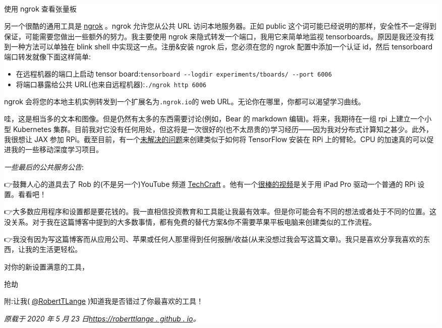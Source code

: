 使用 ngrok 查看张量板

另一个很酷的通用工具是 [ngrok](https://ngrok.com/) 。ngrok 允许您从公共 URL 访问本地服务器。正如 public 这个词可能已经说明的那样，安全性不一定得到保证，可能需要您做出一些额外的努力。我主要使用 ngrok 来隐式转发一个端口，我用它来简单地监视 tensorboards。原因是我还没有找到一种方法可以单独在 blink shell 中实现这一点。注册&安装 ngrok 后，您必须在您的 ngrok 配置中添加一个认证 id，然后 tensorboard 端口转发就像下面这样简单:

*   在远程机器的端口上启动 tensor board:`tensorboard --logdir experiments/tboards/ --port 6006`
*   将端口暴露给公共 URL(也来自远程机器):`./ngrok http 6006`

ngrok 会将您的本地主机实例转发到一个扩展名为`.ngrok.io`的 web URL。无论你在哪里，你都可以渴望学习曲线。

哇，这是相当多的文本和图像。但是仍然有太多的东西需要讨论(例如，Bear 的 markdown 编辑)。将来，我期待在一组 rpi 上建立一个小型 Kubernetes 集群。目前我对它没有任何用处，但这将是一次很好的(也不太昂贵的)学习经历——因为我对分布式计算知之甚少。此外，我很想让 JAX 参加 RPi。截至目前，有一个[未解决的问题](https://github.com/google/jax/issues/1161)来创建类似于如何将 TensorFlow 安装在 RPi 上的臂轮。CPU 的加速真的可以促进我的一些移动深度学习项目。

*一些最后的公共服务公告*:

👉鼓舞人心的道具去了 Rob 的(不是另一个)YouTube 频道 [TechCraft](https://roberttlange.github.io/posts/2020/04/blog-post-11/youtube.com/c/techcrafted) 。他有一个[很棒的视频](https://www.youtube.com/watch?v=IR6sDcKo3V8)是关于用 iPad Pro 驱动一个普通的 RPi 设置。看看吧！

👉大多数应用程序和设置都是要花钱的。我一直相信投资教育和工具能让我最有效率。但是你可能会有不同的想法或者处于不同的位置。这没关系。对于我在这篇博客中提到的大多数事情，都有免费的替代方案&你不需要苹果平板电脑来创建类似的工作流程。

👉我没有因为写这篇博客而从应用公司、苹果或任何人那里得到任何报酬/收益(从来没想过我会写这篇文章)。我只是喜欢分享我喜欢的东西，让我的生活更轻松。

对你的新设置满意的工具，

抢劫

附:让我( [@RobertTLange](https://twitter.com/RobertTLange) )知道我是否错过了你最喜欢的工具！

*原载于 2020 年 5 月 23 日*[*https://roberttlange . github . io*](https://roberttlange.github.io/posts/2020/04/blog-post-11/)*。*
